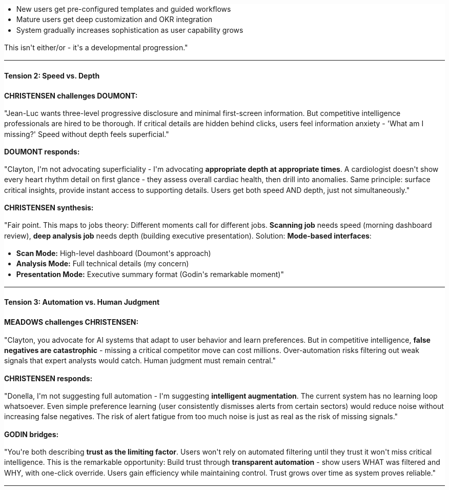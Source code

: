 - New users get pre-configured templates and guided workflows
- Mature users get deep customization and OKR integration
- System gradually increases sophistication as user capability grows

This isn't either/or - it's a developmental progression."

---

#### Tension 2: Speed vs. Depth

**CHRISTENSEN challenges DOUMONT:**

"Jean-Luc wants three-level progressive disclosure and minimal first-screen information. But competitive intelligence professionals are hired to be thorough. If critical details are hidden behind clicks, users feel information anxiety - 'What am I missing?' Speed without depth feels superficial."

**DOUMONT responds:**

"Clayton, I'm not advocating superficiality - I'm advocating **appropriate depth at appropriate times**. A cardiologist doesn't show every heart rhythm detail on first glance - they assess overall cardiac health, then drill into anomalies. Same principle: surface critical insights, provide instant access to supporting details. Users get both speed AND depth, just not simultaneously."

**CHRISTENSEN synthesis:**

"Fair point. This maps to jobs theory: Different moments call for different jobs. **Scanning job** needs speed (morning dashboard review), **deep analysis job** needs depth (building executive presentation). Solution: **Mode-based interfaces**:

- **Scan Mode:** High-level dashboard (Doumont's approach)
- **Analysis Mode:** Full technical details (my concern)
- **Presentation Mode:** Executive summary format (Godin's remarkable moment)"

---

#### Tension 3: Automation vs. Human Judgment

**MEADOWS challenges CHRISTENSEN:**

"Clayton, you advocate for AI systems that adapt to user behavior and learn preferences. But in competitive intelligence, **false negatives are catastrophic** - missing a critical competitor move can cost millions. Over-automation risks filtering out weak signals that expert analysts would catch. Human judgment must remain central."

**CHRISTENSEN responds:**

"Donella, I'm not suggesting full automation - I'm suggesting **intelligent augmentation**. The current system has no learning loop whatsoever. Even simple preference learning (user consistently dismisses alerts from certain sectors) would reduce noise without increasing false negatives. The risk of alert fatigue from too much noise is just as real as the risk of missing signals."

**GODIN bridges:**

"You're both describing **trust as the limiting factor**. Users won't rely on automated filtering until they trust it won't miss critical intelligence. This is the remarkable opportunity: Build trust through **transparent automation** - show users WHAT was filtered and WHY, with one-click override. Users gain efficiency while maintaining control. Trust grows over time as system proves reliable."

---
